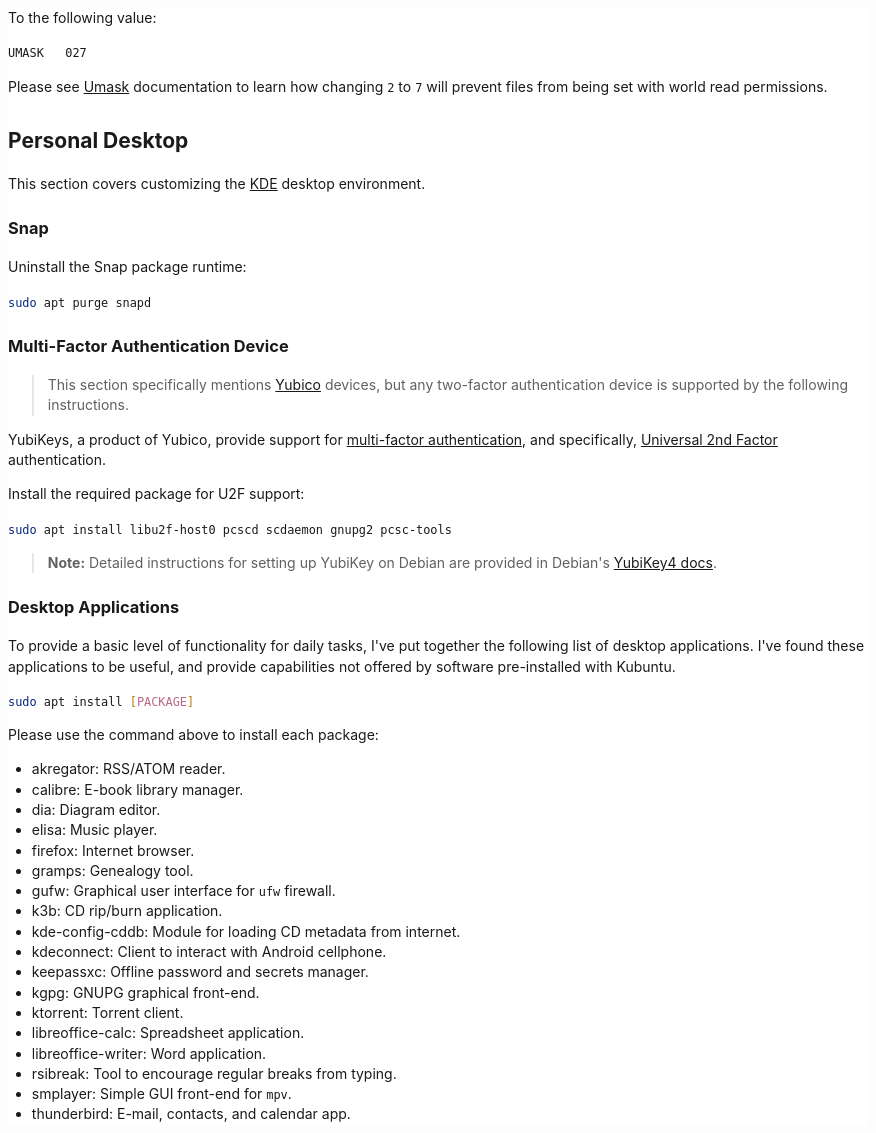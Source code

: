 To the following value:

```
UMASK	027
```

Please see [Umask](https://en.wikipedia.org/wiki/Umask) documentation to learn how changing `2` to `7` will prevent files from being set with world read permissions.

## Personal Desktop

This section covers customizing the [KDE](https://www.kde.org/) desktop environment.

### Snap

Uninstall the Snap package runtime:

```bash
sudo apt purge snapd
```

### Multi-Factor Authentication Device

> This section specifically mentions [Yubico](https://www.yubico.com/) devices, but any two-factor authentication device is supported by the following instructions.

YubiKeys, a product of Yubico, provide support for [multi-factor authentication](https://en.wikipedia.org/wiki/Multi-factor_authentication), and specifically, [Universal 2nd Factor](https://en.wikipedia.org/wiki/Universal_2nd_Factor) authentication.

Install the required package for U2F support:

```bash
sudo apt install libu2f-host0 pcscd scdaemon gnupg2 pcsc-tools
```

> **Note:** Detailed instructions for setting up YubiKey on Debian are provided in Debian's [YubiKey4 docs](https://wiki.debian.org/Smartcards/YubiKey4).

### Desktop Applications

To provide a basic level of functionality for daily tasks, I've put together the following list of desktop applications. I've found these applications to be useful, and provide capabilities not offered by software pre-installed with Kubuntu.

```bash
sudo apt install [PACKAGE]
```

Please use the command above to install each package:
- akregator: RSS/ATOM reader.
- calibre: E-book library manager.
- dia: Diagram editor.
- elisa: Music player.
- firefox: Internet browser.
- gramps: Genealogy tool.
- gufw: Graphical user interface for `ufw` firewall.
- k3b: CD rip/burn application.
- kde-config-cddb: Module for loading CD metadata from internet.
- kdeconnect: Client to interact with Android cellphone.
- keepassxc: Offline password and secrets manager.
- kgpg: GNUPG graphical front-end.
- ktorrent: Torrent client.
- libreoffice-calc: Spreadsheet application.
- libreoffice-writer: Word application.
- rsibreak: Tool to encourage regular breaks from typing.
- smplayer: Simple GUI front-end for `mpv`.
- thunderbird: E-mail, contacts, and calendar app.

